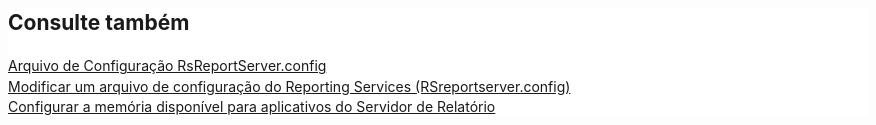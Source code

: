 ## <a name="see-also"></a>Consulte também  
 [Arquivo de Configuração RsReportServer.config](../../reporting-services/report-server/rsreportserver-config-configuration-file.md)   
 [Modificar um arquivo de configuração do Reporting Services &#40;RSreportserver.config&#41;](../../reporting-services/report-server/modify-a-reporting-services-configuration-file-rsreportserver-config.md)   
 [Configurar a memória disponível para aplicativos do Servidor de Relatório](../../reporting-services/report-server/configure-available-memory-for-report-server-applications.md)  
  
  
